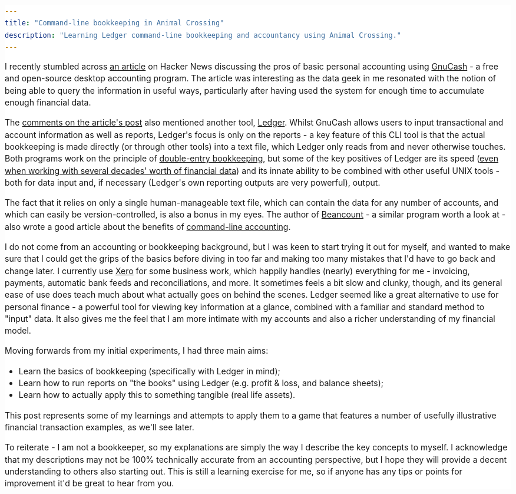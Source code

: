 ```yaml
---
title: "Command-line bookkeeping in Animal Crossing"
description: "Learning Ledger command-line bookkeeping and accountancy using Animal Crossing."
---
```


I recently stumbled across [an article](https://www.csun.io/2020/05/17/gnucash-finance.html) on Hacker News discussing the pros of basic personal accounting using [GnuCash](https://www.gnucash.org/) - a free and open-source desktop accounting program. The article was interesting as the data geek in me resonated with the notion of being able to query the information in useful ways, particularly after having used the system for enough time to accumulate enough financial data.

The [comments on the article's post](https://news.ycombinator.com/item?id=23237445) also mentioned another tool, [Ledger](https://www.ledger-cli.org/). Whilst GnuCash allows users to input transactional and account information as well as reports, Ledger's focus is only on the reports - a key feature of this CLI tool is that the actual bookkeeping is made directly (or through other tools) into a text file, which Ledger only reads from and never otherwise touches. Both programs work on the principle of [double-entry bookkeeping](https://en.wikipedia.org/wiki/Double-entry_bookkeeping), but some of the key positives of Ledger are its speed ([even when working with several decades' worth of financial data](https://www.ledger-cli.org/3.0/doc/ledger3.html#Archiving-Previous-Years)) and its innate ability to be combined with other useful UNIX tools - both for data input and, if necessary (Ledger's own reporting outputs are very powerful), output.

The fact that it relies on only a single human-manageable text file, which can contain the data for any number of accounts, and which can easily be version-controlled, is also a bonus in my eyes. The author of [Beancount](http://furius.ca/beancount/) - a similar program worth a look at - also wrote a good article about the benefits of [command-line accounting](https://docs.google.com/document/d/1e4Vz3wZB_8-ZcAwIFde8X5CjzKshE4-OXtVVHm4RQ8s).

I do not come from an accounting or bookkeeping background, but I was keen to start trying it out for myself, and wanted to make sure that I could get the grips of the basics before diving in too far and making too many mistakes that I'd have to go back and change later. I currently use [Xero](https://www.xero.com/uk/) for some business work, which happily handles (nearly) everything for me - invoicing, payments, automatic bank feeds and reconciliations, and more. It sometimes feels a bit slow and clunky, though, and its general ease of use does teach much about what actually goes on behind the scenes. Ledger seemed like a great alternative to use for personal finance - a powerful tool for viewing key information at a glance, combined with a familiar and standard method to "input" data. It also gives me the feel that I am more intimate with my accounts and also a richer understanding of my financial model.

Moving forwards from my initial experiments, I had three main aims:

- Learn the basics of bookkeeping (specifically with Ledger in mind);
- Learn how to run reports on "the books" using Ledger (e.g. profit & loss, and balance sheets);
- Learn how to actually apply this to something tangible (real life assets).

This post represents some of my learnings and attempts to apply them to a game that features a number of usefully illustrative financial transaction examples, as we'll see later.

To reiterate - I am not a bookkeeper, so my explanations are simply the way I describe the key concepts to myself. I acknowledge that my descriptions may not be 100% technically accurate from an accounting perspective, but I hope they will provide a decent understanding to others also starting out. This is still a learning exercise for me, so if anyone has any tips or points for improvement it'd be great to hear from you.
